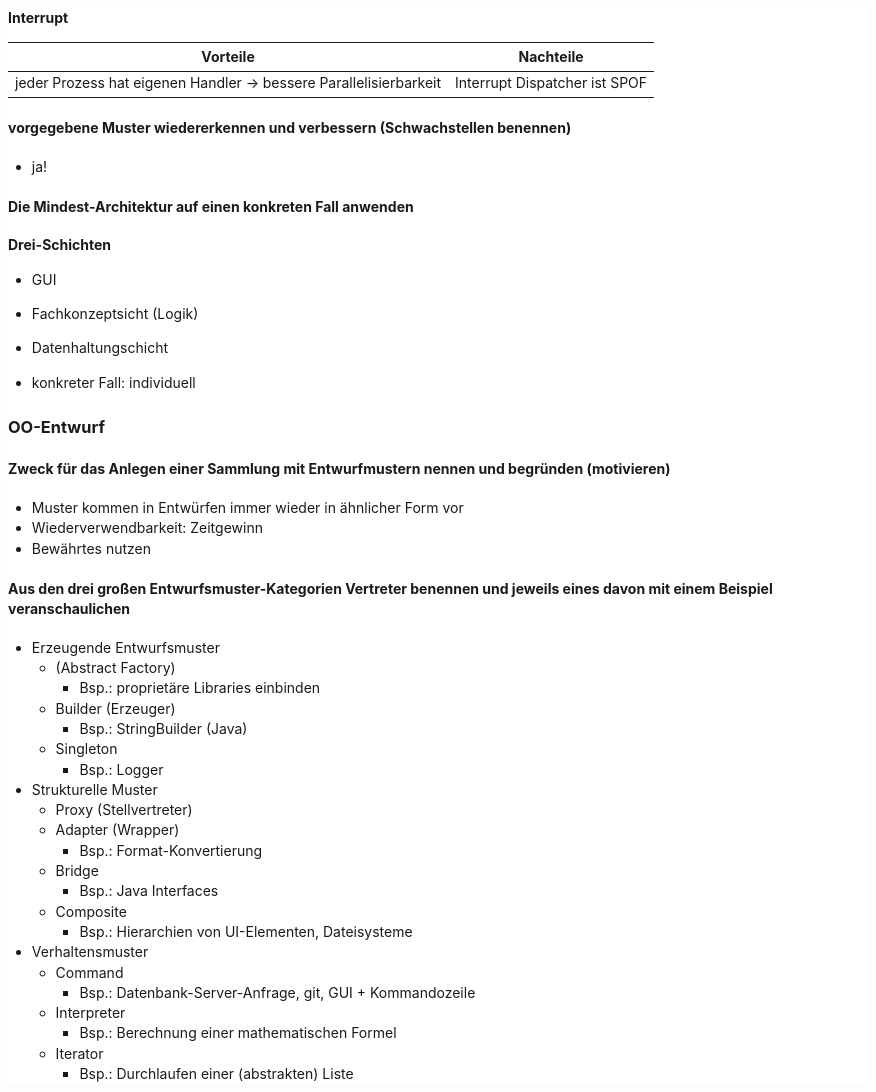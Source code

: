 **Interrupt**

| Vorteile                                                                     | Nachteile                     |
| ---------------------------------------------------------------------------- | ----------------------------- |
| jeder Prozess hat eigenen Handler $\rightarrow$ bessere Parallelisierbarkeit | Interrupt Dispatcher ist SPOF |

#### vorgegebene Muster wiedererkennen und verbessern (Schwachstellen benennen)

- ja!

#### Die Mindest-Architektur auf einen konkreten Fall anwenden

**Drei-Schichten**

- GUI
- Fachkonzeptsicht (Logik)
- Datenhaltungschicht

- konkreter Fall: individuell

### OO-Entwurf

#### Zweck für das Anlegen einer Sammlung mit Entwurfmustern nennen und begründen (motivieren)

- Muster kommen in Entwürfen immer wieder in ähnlicher Form vor
- Wiederverwendbarkeit: Zeitgewinn
- Bewährtes nutzen

#### Aus den drei großen Entwurfsmuster-Kategorien Vertreter benennen und jeweils eines davon mit einem Beispiel veranschaulichen

- Erzeugende Entwurfsmuster
  - (Abstract Factory)
    - Bsp.: proprietäre Libraries einbinden
  - Builder (Erzeuger)
    - Bsp.: StringBuilder (Java)
  - Singleton
    - Bsp.: Logger
- Strukturelle Muster
  - Proxy (Stellvertreter)
  - Adapter (Wrapper)
    - Bsp.: Format-Konvertierung
  - Bridge
    - Bsp.: Java Interfaces
  - Composite
    - Bsp.: Hierarchien von UI-Elementen, Dateisysteme
- Verhaltensmuster
  - Command
    - Bsp.: Datenbank-Server-Anfrage, git, GUI + Kommandozeile
  - Interpreter
    - Bsp.: Berechnung einer mathematischen Formel
  - Iterator
    - Bsp.: Durchlaufen einer (abstrakten) Liste
